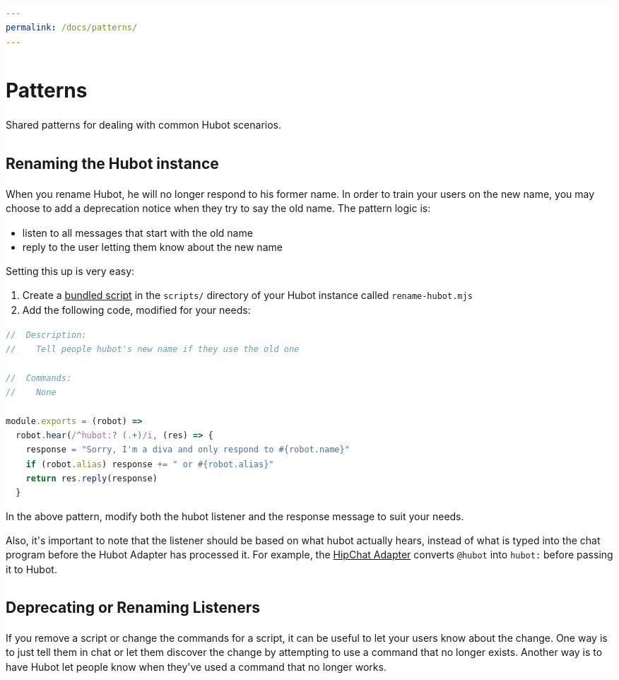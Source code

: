 ```yaml
---
permalink: /docs/patterns/
---
```


# Patterns

Shared patterns for dealing with common Hubot scenarios.

## Renaming the Hubot instance

When you rename Hubot, he will no longer respond to his former name. In order to train your users on the new name, you may choose to add a deprecation notice when they try to say the old name. The pattern logic is:

* listen to all messages that start with the old name
* reply to the user letting them know about the new name

Setting this up is very easy:

1. Create a [bundled script](scripting.md) in the `scripts/` directory of your Hubot instance called `rename-hubot.mjs`
2. Add the following code, modified for your needs:

```javascript
//  Description:
//    Tell people hubot's new name if they use the old one

//  Commands:
//    None

module.exports = (robot) =>
  robot.hear(/^hubot:? (.+)/i, (res) => {
    response = "Sorry, I'm a diva and only respond to #{robot.name}"
    if (robot.alias) response += " or #{robot.alias}"
    return res.reply(response)
  }
```

In the above pattern, modify both the hubot listener and the response message to suit your needs.

Also, it's important to note that the listener should be based on what hubot actually hears, instead of what is typed into the chat program before the Hubot Adapter has processed it. For example, the [HipChat Adapter](https://github.com/hipchat/hubot-hipchat) converts `@hubot` into `hubot:` before passing it to Hubot.

## Deprecating or Renaming Listeners

If you remove a script or change the commands for a script, it can be useful to let your users know about the change. One way is to just tell them in chat or let them discover the change by attempting to use a command that no longer exists. Another way is to have Hubot let people know when they've used a command that no longer works.
